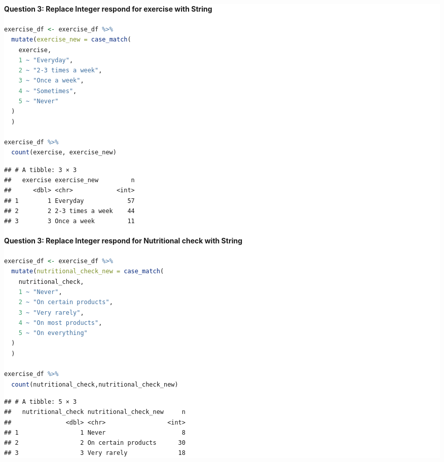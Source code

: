 #### Question 3: Replace Integer respond for exercise with String

``` r
exercise_df <- exercise_df %>% 
  mutate(exercise_new = case_match(
    exercise,
    1 ~ "Everyday",
    2 ~ "2-3 times a week",
    3 ~ "Once a week",
    4 ~ "Sometimes",
    5 ~ "Never"
  )
  ) 

exercise_df %>% 
  count(exercise, exercise_new)
```

    ## # A tibble: 3 × 3
    ##   exercise exercise_new         n
    ##      <dbl> <chr>            <int>
    ## 1        1 Everyday            57
    ## 2        2 2-3 times a week    44
    ## 3        3 Once a week         11

#### Question 3: Replace Integer respond for Nutritional check with String

``` r
exercise_df <- exercise_df %>% 
  mutate(nutritional_check_new = case_match(
    nutritional_check,
    1 ~ "Never",
    2 ~ "On certain products",
    3 ~ "Very rarely",
    4 ~ "On most products",
    5 ~ "On everything"
  )
  )

exercise_df %>% 
  count(nutritional_check,nutritional_check_new)
```

    ## # A tibble: 5 × 3
    ##   nutritional_check nutritional_check_new     n
    ##               <dbl> <chr>                 <int>
    ## 1                 1 Never                     8
    ## 2                 2 On certain products      30
    ## 3                 3 Very rarely              18
